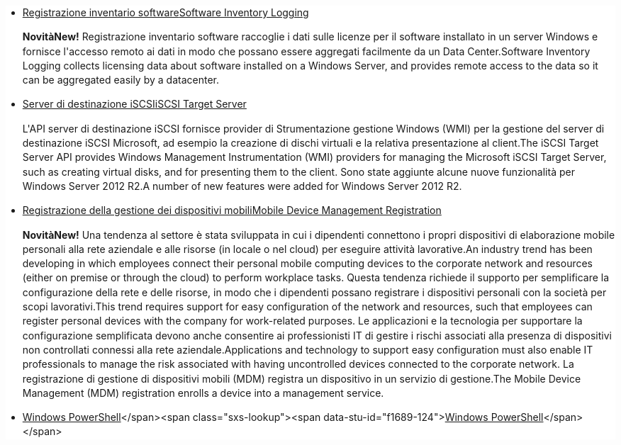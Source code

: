 -   [<span data-ttu-id="f1689-112">Registrazione inventario software</span><span class="sxs-lookup"><span data-stu-id="f1689-112">Software Inventory Logging</span></span>](/previous-versions/windows/desktop/sil/software-inventory-logging-portal)

    <span data-ttu-id="f1689-113">**Novità**</span><span class="sxs-lookup"><span data-stu-id="f1689-113">**New!**</span></span> <span data-ttu-id="f1689-114">Registrazione inventario software raccoglie i dati sulle licenze per il software installato in un server Windows e fornisce l'accesso remoto ai dati in modo che possano essere aggregati facilmente da un Data Center.</span><span class="sxs-lookup"><span data-stu-id="f1689-114">Software Inventory Logging collects licensing data about software installed on a Windows Server, and provides remote access to the data so it can be aggregated easily by a datacenter.</span></span>

-   [<span data-ttu-id="f1689-115">Server di destinazione iSCSI</span><span class="sxs-lookup"><span data-stu-id="f1689-115">iSCSI Target Server</span></span>](/previous-versions/windows/desktop/iscsitarg/iscsi-software-target-api-portal)

    <span data-ttu-id="f1689-116">L'API server di destinazione iSCSI fornisce provider di Strumentazione gestione Windows (WMI) per la gestione del server di destinazione iSCSI Microsoft, ad esempio la creazione di dischi virtuali e la relativa presentazione al client.</span><span class="sxs-lookup"><span data-stu-id="f1689-116">The iSCSI Target Server API provides Windows Management Instrumentation (WMI) providers for managing the Microsoft iSCSI Target Server, such as creating virtual disks, and for presenting them to the client.</span></span> <span data-ttu-id="f1689-117">Sono state aggiunte alcune nuove funzionalità per Windows Server 2012 R2.</span><span class="sxs-lookup"><span data-stu-id="f1689-117">A number of new features were added for Windows Server 2012 R2.</span></span>

-   [<span data-ttu-id="f1689-118">Registrazione della gestione dei dispositivi mobili</span><span class="sxs-lookup"><span data-stu-id="f1689-118">Mobile Device Management Registration</span></span>](../mdmreg/mobile-device-management-registration-portal.md)

    <span data-ttu-id="f1689-119">**Novità**</span><span class="sxs-lookup"><span data-stu-id="f1689-119">**New!**</span></span> <span data-ttu-id="f1689-120">Una tendenza al settore è stata sviluppata in cui i dipendenti connettono i propri dispositivi di elaborazione mobile personali alla rete aziendale e alle risorse (in locale o nel cloud) per eseguire attività lavorative.</span><span class="sxs-lookup"><span data-stu-id="f1689-120">An industry trend has been developing in which employees connect their personal mobile computing devices to the corporate network and resources (either on premise or through the cloud) to perform workplace tasks.</span></span> <span data-ttu-id="f1689-121">Questa tendenza richiede il supporto per semplificare la configurazione della rete e delle risorse, in modo che i dipendenti possano registrare i dispositivi personali con la società per scopi lavorativi.</span><span class="sxs-lookup"><span data-stu-id="f1689-121">This trend requires support for easy configuration of the network and resources, such that employees can register personal devices with the company for work-related purposes.</span></span> <span data-ttu-id="f1689-122">Le applicazioni e la tecnologia per supportare la configurazione semplificata devono anche consentire ai professionisti IT di gestire i rischi associati alla presenza di dispositivi non controllati connessi alla rete aziendale.</span><span class="sxs-lookup"><span data-stu-id="f1689-122">Applications and technology to support easy configuration must also enable IT professionals to manage the risk associated with having uncontrolled devices connected to the corporate network.</span></span> <span data-ttu-id="f1689-123">La registrazione di gestione di dispositivi mobili (MDM) registra un dispositivo in un servizio di gestione.</span><span class="sxs-lookup"><span data-stu-id="f1689-123">The Mobile Device Management (MDM) registration enrolls a device into a management service.</span></span>

-   <span data-ttu-id="f1689-124">[Windows PowerShell](https://msdn.microsoft.com/library/Dd835506(v=VS.85).aspx)</span><span class="sxs-lookup"><span data-stu-id="f1689-124">[Windows PowerShell](https://msdn.microsoft.com/library/Dd835506(v=VS.85).aspx)</span></span>

